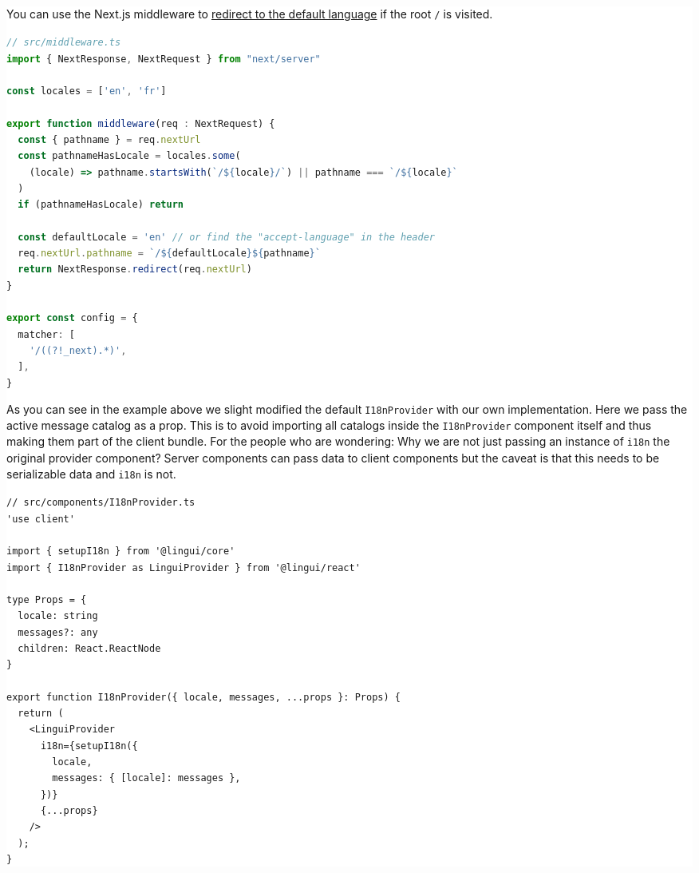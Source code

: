
You can use the Next.js middleware to [redirect to the default language](https://nextjs.org/docs/app/building-your-application/routing/internationalization) if the root `/` is visited.

```ts
// src/middleware.ts
import { NextResponse, NextRequest } from "next/server"
 
const locales = ['en', 'fr']
 
export function middleware(req : NextRequest) {
  const { pathname } = req.nextUrl
  const pathnameHasLocale = locales.some(
    (locale) => pathname.startsWith(`/${locale}/`) || pathname === `/${locale}`
  )
  if (pathnameHasLocale) return
 
  const defaultLocale = 'en' // or find the "accept-language" in the header
  req.nextUrl.pathname = `/${defaultLocale}${pathname}`
  return NextResponse.redirect(req.nextUrl)
}
 
export const config = {
  matcher: [
    '/((?!_next).*)',
  ],
}
```

As you can see in the example above we slight modified the default `I18nProvider` with our own implementation. Here we pass the active message catalog as a prop. This is to avoid importing all catalogs inside the `I18nProvider` component itself and thus making them part of the client bundle. For the people who are wondering: Why we are not just passing an instance of `i18n` the original provider component? Server components can pass data to client components but the caveat is that this needs to be serializable data and `i18n` is not.

```tsx
// src/components/I18nProvider.ts
'use client'

import { setupI18n } from '@lingui/core'
import { I18nProvider as LinguiProvider } from '@lingui/react'

type Props = {
  locale: string
  messages?: any
  children: React.ReactNode
}

export function I18nProvider({ locale, messages, ...props }: Props) {
  return (
    <LinguiProvider
      i18n={setupI18n({
        locale,
        messages: { [locale]: messages },
      })}
      {...props}
    />
  );
}
```
